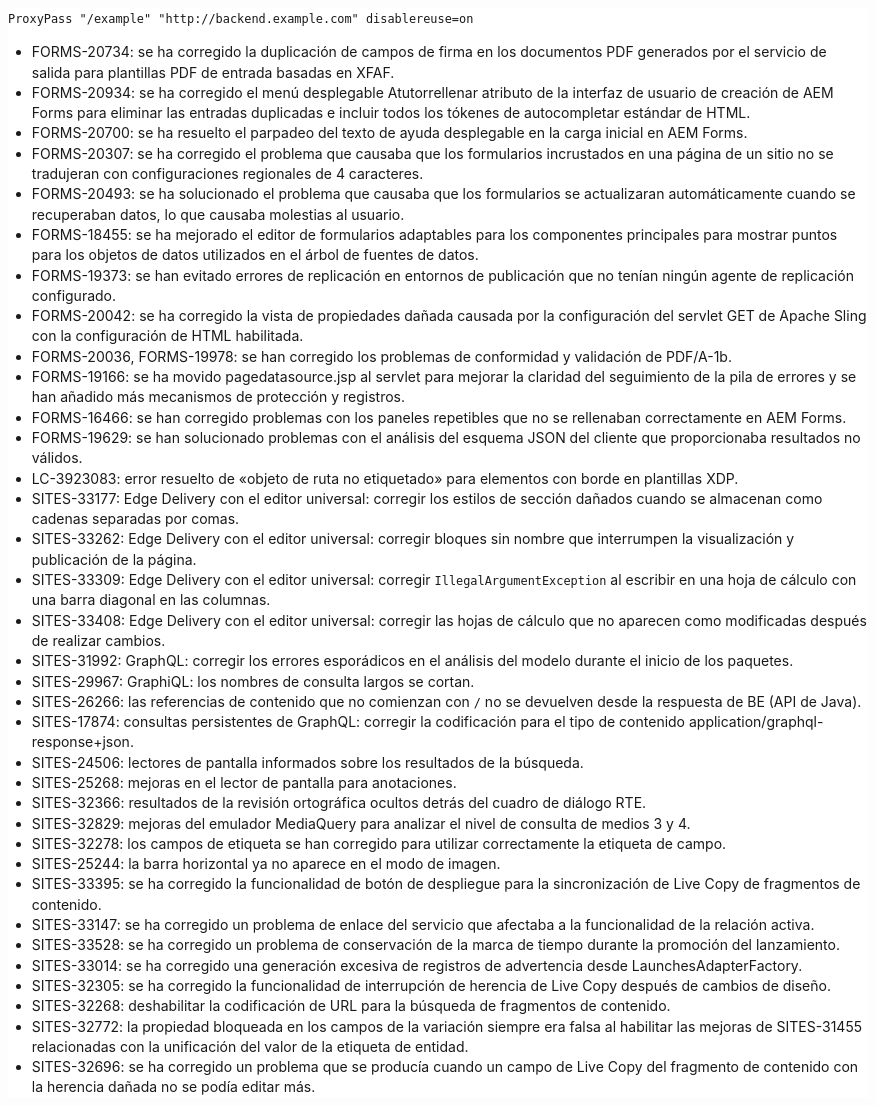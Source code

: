   ```ProxyPass "/example" "http://backend.example.com" disablereuse=on```
* FORMS-20734: se ha corregido la duplicación de campos de firma en los documentos PDF generados por el servicio de salida para plantillas PDF de entrada basadas en XFAF.
* FORMS-20934: se ha corregido el menú desplegable Atutorrellenar atributo de la interfaz de usuario de creación de AEM Forms para eliminar las entradas duplicadas e incluir todos los tókenes de autocompletar estándar de HTML.
* FORMS-20700: se ha resuelto el parpadeo del texto de ayuda desplegable en la carga inicial en AEM Forms.
* FORMS-20307: se ha corregido el problema que causaba que los formularios incrustados en una página de un sitio no se tradujeran con configuraciones regionales de 4 caracteres.
* FORMS-20493: se ha solucionado el problema que causaba que los formularios se actualizaran automáticamente cuando se recuperaban datos, lo que causaba molestias al usuario.
* FORMS-18455: se ha mejorado el editor de formularios adaptables para los componentes principales para mostrar puntos para los objetos de datos utilizados en el árbol de fuentes de datos.
* FORMS-19373: se han evitado errores de replicación en entornos de publicación que no tenían ningún agente de replicación configurado.
* FORMS-20042: se ha corregido la vista de propiedades dañada causada por la configuración del servlet GET de Apache Sling con la configuración de HTML habilitada.
* FORMS-20036, FORMS-19978: se han corregido los problemas de conformidad y validación de PDF/A-1b.
* FORMS-19166: se ha movido pagedatasource.jsp al servlet para mejorar la claridad del seguimiento de la pila de errores y se han añadido más mecanismos de protección y registros.
* FORMS-16466: se han corregido problemas con los paneles repetibles que no se rellenaban correctamente en AEM Forms.
* FORMS-19629: se han solucionado problemas con el análisis del esquema JSON del cliente que proporcionaba resultados no válidos.
* LC-3923083: error resuelto de «objeto de ruta no etiquetado» para elementos con borde en plantillas XDP.
* SITES-33177: Edge Delivery con el editor universal: corregir los estilos de sección dañados cuando se almacenan como cadenas separadas por comas.
* SITES-33262: Edge Delivery con el editor universal: corregir bloques sin nombre que interrumpen la visualización y publicación de la página.
* SITES-33309: Edge Delivery con el editor universal: corregir `IllegalArgumentException` al escribir en una hoja de cálculo con una barra diagonal en las columnas.
* SITES-33408: Edge Delivery con el editor universal: corregir las hojas de cálculo que no aparecen como modificadas después de realizar cambios.
* SITES-31992: GraphQL: corregir los errores esporádicos en el análisis del modelo durante el inicio de los paquetes.
* SITES-29967: GraphiQL: los nombres de consulta largos se cortan.
* SITES-26266: las referencias de contenido que no comienzan con `/` no se devuelven desde la respuesta de BE (API de Java).
* SITES-17874: consultas persistentes de GraphQL: corregir la codificación para el tipo de contenido application/graphql-response+json.
* SITES-24506: lectores de pantalla informados sobre los resultados de la búsqueda.
* SITES-25268: mejoras en el lector de pantalla para anotaciones.
* SITES-32366: resultados de la revisión ortográfica ocultos detrás del cuadro de diálogo RTE.
* SITES-32829: mejoras del emulador MediaQuery para analizar el nivel de consulta de medios 3 y 4.
* SITES-32278: los campos de etiqueta se han corregido para utilizar correctamente la etiqueta de campo.
* SITES-25244: la barra horizontal ya no aparece en el modo de imagen.
* SITES-33395: se ha corregido la funcionalidad de botón de despliegue para la sincronización de Live Copy de fragmentos de contenido.
* SITES-33147: se ha corregido un problema de enlace del servicio que afectaba a la funcionalidad de la relación activa.
* SITES-33528: se ha corregido un problema de conservación de la marca de tiempo durante la promoción del lanzamiento.
* SITES-33014: se ha corregido una generación excesiva de registros de advertencia desde LaunchesAdapterFactory.
* SITES-32305: se ha corregido la funcionalidad de interrupción de herencia de Live Copy después de cambios de diseño.
* SITES-32268: deshabilitar la codificación de URL para la búsqueda de fragmentos de contenido.
* SITES-32772: la propiedad bloqueada en los campos de la variación siempre era falsa al habilitar las mejoras de SITES-31455 relacionadas con la unificación del valor de la etiqueta de entidad.
* SITES-32696: se ha corregido un problema que se producía cuando un campo de Live Copy del fragmento de contenido con la herencia dañada no se podía editar más.
  ```